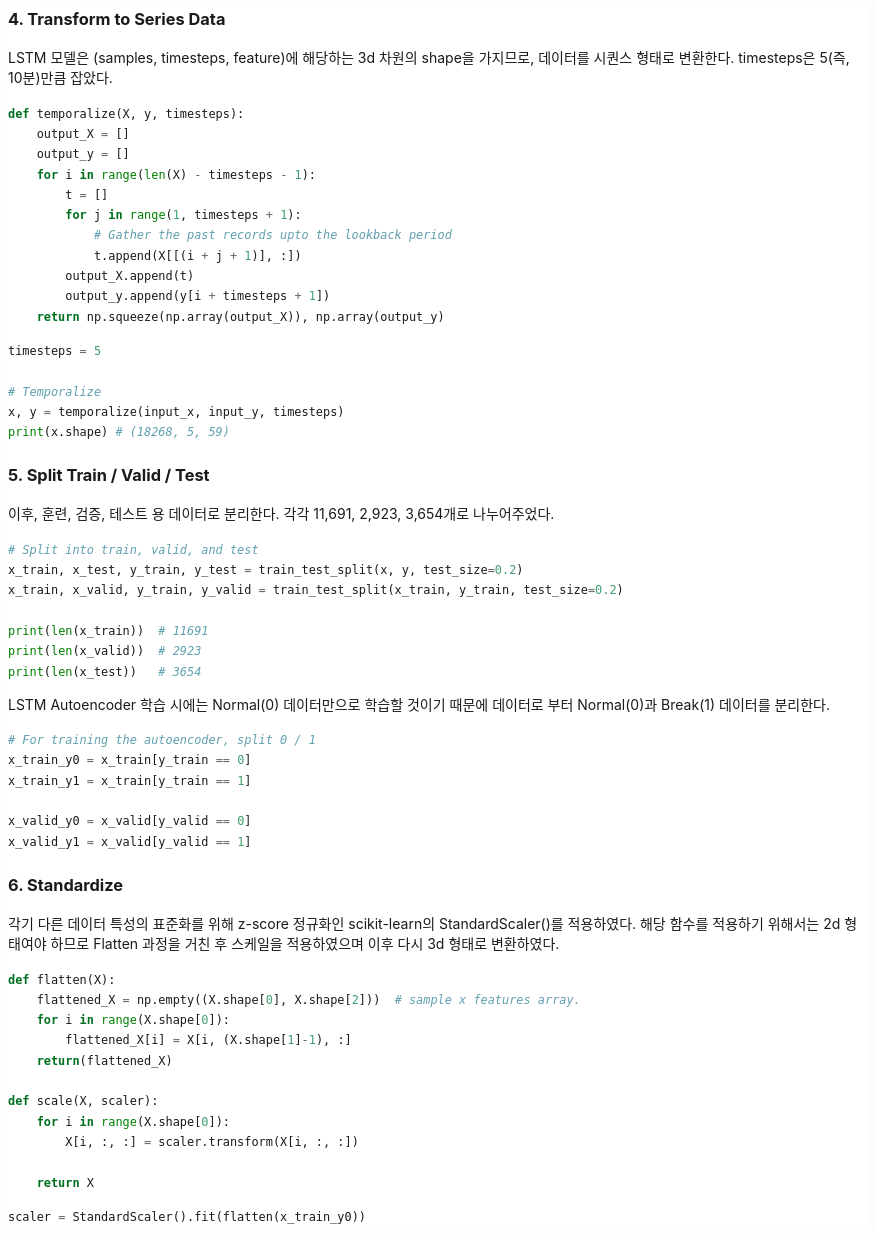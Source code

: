 ### 4. Transform to Series Data
LSTM 모델은 (samples, timesteps, feature)에 해당하는 3d 차원의 shape을 가지므로, 데이터를 시퀀스 형태로 변환한다. timesteps은 5(즉, 10분)만큼 잡았다.
```python
def temporalize(X, y, timesteps):
	output_X = []
	output_y = []
	for i in range(len(X) - timesteps - 1):
		t = []
		for j in range(1, timesteps + 1):
			# Gather the past records upto the lookback period
			t.append(X[[(i + j + 1)], :])
		output_X.append(t)
		output_y.append(y[i + timesteps + 1])
	return np.squeeze(np.array(output_X)), np.array(output_y)
```
```python
timesteps = 5

# Temporalize
x, y = temporalize(input_x, input_y, timesteps)
print(x.shape) # (18268, 5, 59)
```

### 5. Split Train / Valid / Test 
이후, 훈련, 검증, 테스트 용 데이터로 분리한다. 각각 11,691, 2,923, 3,654개로 나누어주었다.
```python
# Split into train, valid, and test 
x_train, x_test, y_train, y_test = train_test_split(x, y, test_size=0.2)
x_train, x_valid, y_train, y_valid = train_test_split(x_train, y_train, test_size=0.2)

print(len(x_train))  # 11691
print(len(x_valid))  # 2923
print(len(x_test))   # 3654
```

LSTM Autoencoder 학습 시에는 Normal(0) 데이터만으로 학습할 것이기 때문에 데이터로 부터 Normal(0)과 Break(1) 데이터를 분리한다.
```python
# For training the autoencoder, split 0 / 1
x_train_y0 = x_train[y_train == 0]
x_train_y1 = x_train[y_train == 1]

x_valid_y0 = x_valid[y_valid == 0]
x_valid_y1 = x_valid[y_valid == 1]
```

### 6. Standardize
각기 다른 데이터 특성의 표준화를 위해 z-score 정규화인 scikit-learn의 StandardScaler()를 적용하였다. 해당 함수를 적용하기 위해서는 2d 형태여야 하므로 Flatten 과정을 거친 후 스케일을 적용하였으며 이후 다시 3d 형태로 변환하였다.
```python
def flatten(X):
    flattened_X = np.empty((X.shape[0], X.shape[2]))  # sample x features array.
    for i in range(X.shape[0]):
        flattened_X[i] = X[i, (X.shape[1]-1), :]
    return(flattened_X)

def scale(X, scaler):
    for i in range(X.shape[0]):
        X[i, :, :] = scaler.transform(X[i, :, :])
        
    return X
```
```python
scaler = StandardScaler().fit(flatten(x_train_y0))

```